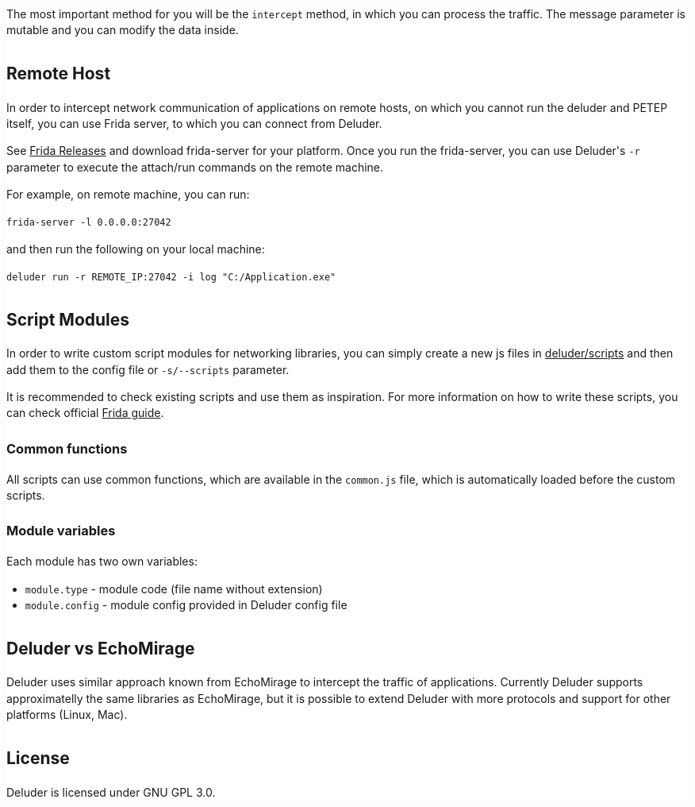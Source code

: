 The most important method for you will be the `intercept` method, in which you 
can process the traffic. The message parameter is mutable and you can modify the data inside.

## Remote Host 
In order to intercept network communication of applications on remote hosts, on which you cannot run the deluder and PETEP itself, 
you can use Frida server, to which you can connect from Deluder.

See [Frida Releases](https://github.com/frida/frida/releases) and download frida-server for your platform. Once you run the frida-server, you can use Deluder's `-r` parameter to execute the attach/run commands on the remote machine. 

For example, on remote machine, you can run:
```shell
frida-server -l 0.0.0.0:27042
```
and then run the following on your local machine:
```shell
deluder run -r REMOTE_IP:27042 -i log "C:/Application.exe"
```

## Script Modules

In order to write custom script modules for networking libraries, you can simply
create a new js files in [deluder/scripts](deluder/scripts) and then add them 
to the config file or `-s/--scripts` parameter.

It is recommended to check existing scripts and use them as inspiration.
For more information on how to write these scripts, 
you can check official [Frida guide](https://frida.re/docs/javascript-api/).

### Common functions
All scripts can use common functions, which are available in the `common.js` file,
which is automatically loaded before the custom scripts. 

### Module variables
Each module has two own variables:
- `module.type` - module code (file name without extension)
- `module.config` - module config provided in Deluder config file

## Deluder vs EchoMirage
Deluder uses similar approach known from EchoMirage to intercept the traffic of applications.
Currently Deluder supports approximatelly the same libraries as EchoMirage, but it is possible 
to extend Deluder with more protocols and support for other platforms (Linux, Mac).

## License
Deluder is licensed under GNU GPL 3.0.
